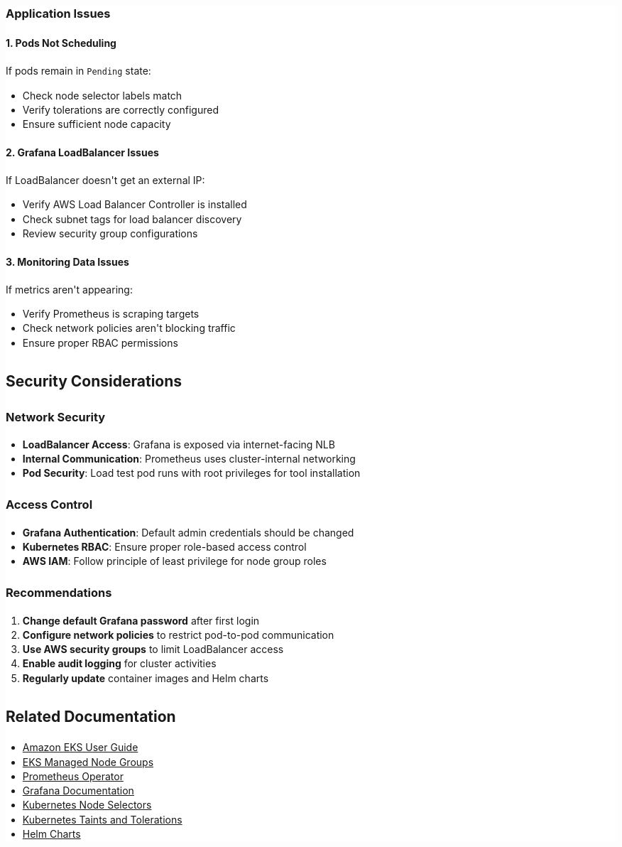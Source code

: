 ### Application Issues

#### 1. Pods Not Scheduling

If pods remain in `Pending` state:
- Check node selector labels match
- Verify tolerations are correctly configured
- Ensure sufficient node capacity

#### 2. Grafana LoadBalancer Issues

If LoadBalancer doesn't get an external IP:
- Verify AWS Load Balancer Controller is installed
- Check subnet tags for load balancer discovery
- Review security group configurations

#### 3. Monitoring Data Issues

If metrics aren't appearing:
- Verify Prometheus is scraping targets
- Check network policies aren't blocking traffic
- Ensure proper RBAC permissions

## Security Considerations

### Network Security

- **LoadBalancer Access**: Grafana is exposed via internet-facing NLB
- **Internal Communication**: Prometheus uses cluster-internal networking
- **Pod Security**: Load test pod runs with root privileges for tool installation

### Access Control

- **Grafana Authentication**: Default admin credentials should be changed
- **Kubernetes RBAC**: Ensure proper role-based access control
- **AWS IAM**: Follow principle of least privilege for node group roles

### Recommendations

1. **Change default Grafana password** after first login
2. **Configure network policies** to restrict pod-to-pod communication
3. **Use AWS security groups** to limit LoadBalancer access
4. **Enable audit logging** for cluster activities
5. **Regularly update** container images and Helm charts

## Related Documentation

- [Amazon EKS User Guide](https://docs.aws.amazon.com/eks/latest/userguide/)
- [EKS Managed Node Groups](https://docs.aws.amazon.com/eks/latest/userguide/managed-node-groups.html)
- [Prometheus Operator](https://prometheus-operator.dev/)
- [Grafana Documentation](https://grafana.com/docs/)
- [Kubernetes Node Selectors](https://kubernetes.io/docs/concepts/scheduling-eviction/assign-pod-node/#nodeselector)
- [Kubernetes Taints and Tolerations](https://kubernetes.io/docs/concepts/scheduling-eviction/taint-and-toleration/)
- [Helm Charts](https://helm.sh/docs/topics/charts/)